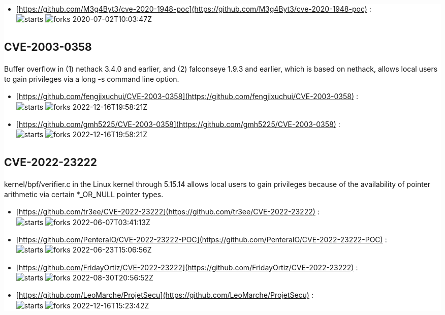 - [https://github.com/M3g4Byt3/cve-2020-1948-poc](https://github.com/M3g4Byt3/cve-2020-1948-poc) :  
![starts](https://img.shields.io/github/stars/M3g4Byt3/cve-2020-1948-poc.svg) 
![forks](https://img.shields.io/github/forks/M3g4Byt3/cve-2020-1948-poc.svg) 
2020-07-02T10:03:47Z

## CVE-2003-0358
 Buffer overflow in (1) nethack 3.4.0 and earlier, and (2) falconseye 1.9.3 and earlier, which is based on nethack, allows local users to gain privileges via a long -s command line option.

- [https://github.com/fengjixuchui/CVE-2003-0358](https://github.com/fengjixuchui/CVE-2003-0358) :  
![starts](https://img.shields.io/github/stars/fengjixuchui/CVE-2003-0358.svg) 
![forks](https://img.shields.io/github/forks/fengjixuchui/CVE-2003-0358.svg) 
2022-12-16T19:58:21Z

- [https://github.com/gmh5225/CVE-2003-0358](https://github.com/gmh5225/CVE-2003-0358) :  
![starts](https://img.shields.io/github/stars/gmh5225/CVE-2003-0358.svg) 
![forks](https://img.shields.io/github/forks/gmh5225/CVE-2003-0358.svg) 
2022-12-16T19:58:21Z

## CVE-2022-23222
 kernel/bpf/verifier.c in the Linux kernel through 5.15.14 allows local users to gain privileges because of the availability of pointer arithmetic via certain *_OR_NULL pointer types.

- [https://github.com/tr3ee/CVE-2022-23222](https://github.com/tr3ee/CVE-2022-23222) :  
![starts](https://img.shields.io/github/stars/tr3ee/CVE-2022-23222.svg) 
![forks](https://img.shields.io/github/forks/tr3ee/CVE-2022-23222.svg) 
2022-06-07T03:41:13Z

- [https://github.com/PenteraIO/CVE-2022-23222-POC](https://github.com/PenteraIO/CVE-2022-23222-POC) :  
![starts](https://img.shields.io/github/stars/PenteraIO/CVE-2022-23222-POC.svg) 
![forks](https://img.shields.io/github/forks/PenteraIO/CVE-2022-23222-POC.svg) 
2022-06-23T15:06:56Z

- [https://github.com/FridayOrtiz/CVE-2022-23222](https://github.com/FridayOrtiz/CVE-2022-23222) :  
![starts](https://img.shields.io/github/stars/FridayOrtiz/CVE-2022-23222.svg) 
![forks](https://img.shields.io/github/forks/FridayOrtiz/CVE-2022-23222.svg) 
2022-08-30T20:56:52Z

- [https://github.com/LeoMarche/ProjetSecu](https://github.com/LeoMarche/ProjetSecu) :  
![starts](https://img.shields.io/github/stars/LeoMarche/ProjetSecu.svg) 
![forks](https://img.shields.io/github/forks/LeoMarche/ProjetSecu.svg) 
2022-12-16T15:23:42Z
